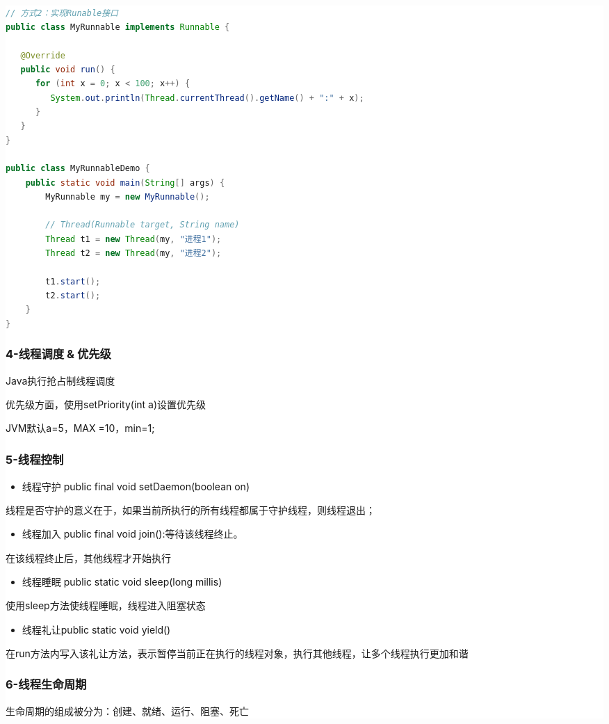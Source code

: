 ```java
// 方式2：实现Runable接口
public class MyRunnable implements Runnable {

   @Override
   public void run() {
      for (int x = 0; x < 100; x++) {
         System.out.println(Thread.currentThread().getName() + ":" + x);
      }
   }
}

public class MyRunnableDemo {
	public static void main(String[] args) {
		MyRunnable my = new MyRunnable();

		// Thread(Runnable target, String name)
		Thread t1 = new Thread(my, "进程1");
		Thread t2 = new Thread(my, "进程2");

		t1.start();
		t2.start();
	}
}
```



### 4-线程调度 & 优先级

Java执行抢占制线程调度

优先级方面，使用setPriority(int a)设置优先级

JVM默认a=5，MAX =10，min=1;

### 5-线程控制

- 线程守护 public final void setDaemon(boolean on)

线程是否守护的意义在于，如果当前所执行的所有线程都属于守护线程，则线程退出；

- 线程加入 public final void join():等待该线程终止。 

在该线程终止后，其他线程才开始执行

- 线程睡眠 public static void sleep(long millis)

使用sleep方法使线程睡眠，线程进入阻塞状态

- 线程礼让public static void yield()

在run方法内写入该礼让方法，表示暂停当前正在执行的线程对象，执行其他线程，让多个线程执行更加和谐

### 6-线程生命周期

生命周期的组成被分为：创建、就绪、运行、阻塞、死亡
